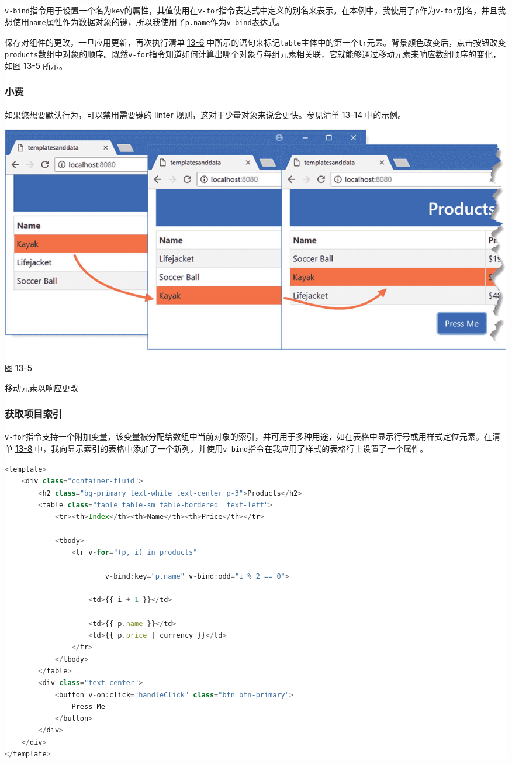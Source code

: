 `v-bind`指令用于设置一个名为`key`的属性，其值使用在`v-for`指令表达式中定义的别名来表示。在本例中，我使用了`p`作为`v-for`别名，并且我想使用`name`属性作为数据对象的键，所以我使用了`p.name`作为`v-bind`表达式。

保存对组件的更改，一旦应用更新，再次执行清单 [13-6](#PC10) 中所示的语句来标记`table`主体中的第一个`tr`元素。背景颜色改变后，点击按钮改变`products`数组中对象的顺序。既然`v-for`指令知道如何计算出哪个对象与每组元素相关联，它就能够通过移动元素来响应数组顺序的变化，如图 [13-5](#Fig5) 所示。

### 小费

如果您想要默认行为，可以禁用需要键的 linter 规则，这对于少量对象来说会更快。参见清单 [13-14](#PC26) 中的示例。

![img/465686_1_En_13_Fig5_HTML.jpg](img/465686_1_En_13_Fig5_HTML.jpg)

图 13-5

移动元素以响应更改

### 获取项目索引

`v-for`指令支持一个附加变量，该变量被分配给数组中当前对象的索引，并可用于多种用途，如在表格中显示行号或用样式定位元素。在清单 [13-8](#PC12) 中，我向显示索引的表格中添加了一个新列，并使用`v-bind`指令在我应用了样式的表格行上设置了一个属性。

```js
<template>
    <div class="container-fluid">
        <h2 class="bg-primary text-white text-center p-3">Products</h2>
        <table class="table table-sm table-bordered  text-left">
            <tr><th>Index</th><th>Name</th><th>Price</th></tr>

            <tbody>
                <tr v-for="(p, i) in products"

                        v-bind:key="p.name" v-bind:odd="i % 2 == 0">

                    <td>{{ i + 1 }}</td>

                    <td>{{ p.name }}</td>
                    <td>{{ p.price | currency }}</td>
                </tr>
            </tbody>
        </table>
        <div class="text-center">
            <button v-on:click="handleClick" class="btn btn-primary">
                Press Me
            </button>
        </div>
    </div>
</template>
```